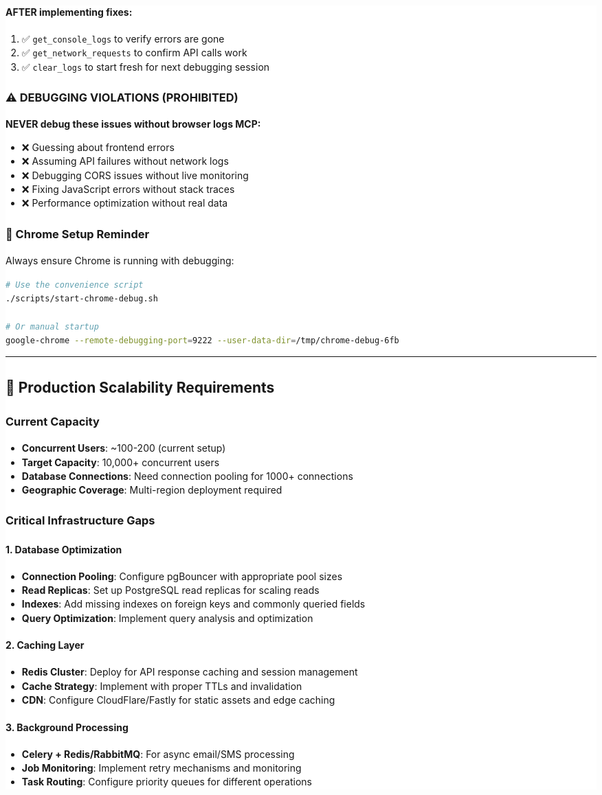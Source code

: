 #### **AFTER implementing fixes:**
1. ✅ `get_console_logs` to verify errors are gone
2. ✅ `get_network_requests` to confirm API calls work
3. ✅ `clear_logs` to start fresh for next debugging session

### ⚠️ DEBUGGING VIOLATIONS (PROHIBITED)
**NEVER debug these issues without browser logs MCP:**
- ❌ Guessing about frontend errors
- ❌ Assuming API failures without network logs
- ❌ Debugging CORS issues without live monitoring
- ❌ Fixing JavaScript errors without stack traces
- ❌ Performance optimization without real data

### 🎯 Chrome Setup Reminder
Always ensure Chrome is running with debugging:
```bash
# Use the convenience script
./scripts/start-chrome-debug.sh

# Or manual startup
google-chrome --remote-debugging-port=9222 --user-data-dir=/tmp/chrome-debug-6fb
```

---

## 🚀 Production Scalability Requirements

### Current Capacity
- **Concurrent Users**: ~100-200 (current setup)
- **Target Capacity**: 10,000+ concurrent users
- **Database Connections**: Need connection pooling for 1000+ connections
- **Geographic Coverage**: Multi-region deployment required

### Critical Infrastructure Gaps

#### 1. Database Optimization
- **Connection Pooling**: Configure pgBouncer with appropriate pool sizes
- **Read Replicas**: Set up PostgreSQL read replicas for scaling reads
- **Indexes**: Add missing indexes on foreign keys and commonly queried fields
- **Query Optimization**: Implement query analysis and optimization

#### 2. Caching Layer
- **Redis Cluster**: Deploy for API response caching and session management
- **Cache Strategy**: Implement with proper TTLs and invalidation
- **CDN**: Configure CloudFlare/Fastly for static assets and edge caching

#### 3. Background Processing
- **Celery + Redis/RabbitMQ**: For async email/SMS processing
- **Job Monitoring**: Implement retry mechanisms and monitoring
- **Task Routing**: Configure priority queues for different operations

